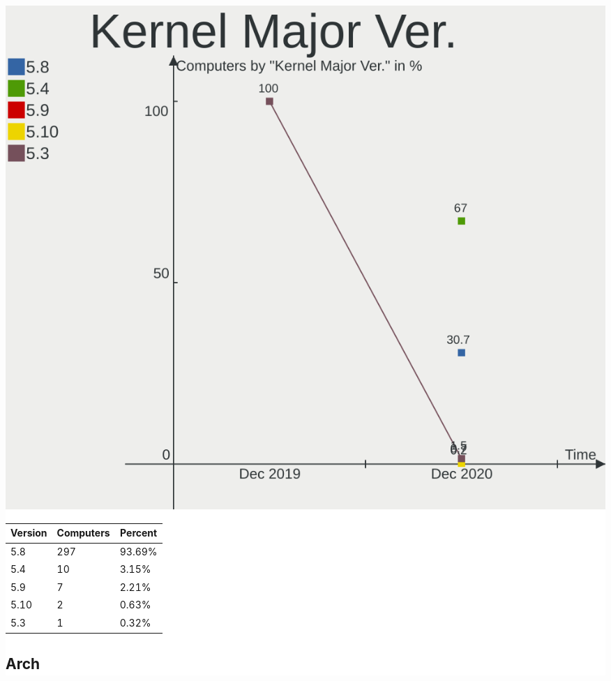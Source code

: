 ![Kernel Major Ver.](./All/images/line_chart/os_kernel_major.svg)

| Version | Computers | Percent |
|---------|-----------|---------|
| 5.8     | 297       | 93.69%  |
| 5.4     | 10        | 3.15%   |
| 5.9     | 7         | 2.21%   |
| 5.10    | 2         | 0.63%   |
| 5.3     | 1         | 0.32%   |

Arch
----
